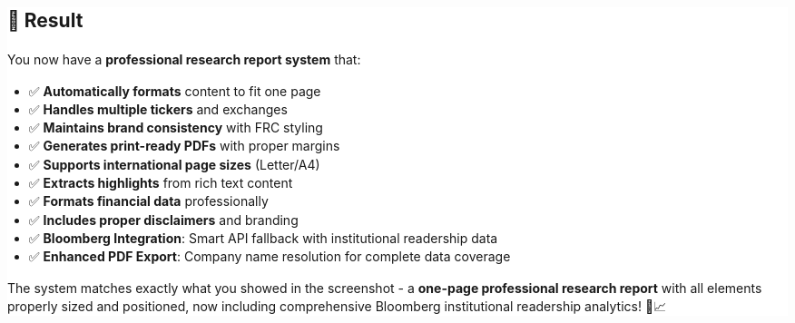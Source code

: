 
## 🎯 **Result**

You now have a **professional research report system** that:

- ✅ **Automatically formats** content to fit one page
- ✅ **Handles multiple tickers** and exchanges
- ✅ **Maintains brand consistency** with FRC styling
- ✅ **Generates print-ready PDFs** with proper margins
- ✅ **Supports international page sizes** (Letter/A4)
- ✅ **Extracts highlights** from rich text content
- ✅ **Formats financial data** professionally
- ✅ **Includes proper disclaimers** and branding
- ✅ **Bloomberg Integration**: Smart API fallback with institutional readership data
- ✅ **Enhanced PDF Export**: Company name resolution for complete data coverage

The system matches exactly what you showed in the screenshot - a **one-page professional research report** with all elements properly sized and positioned, now including comprehensive Bloomberg institutional readership analytics! 🎉📈
